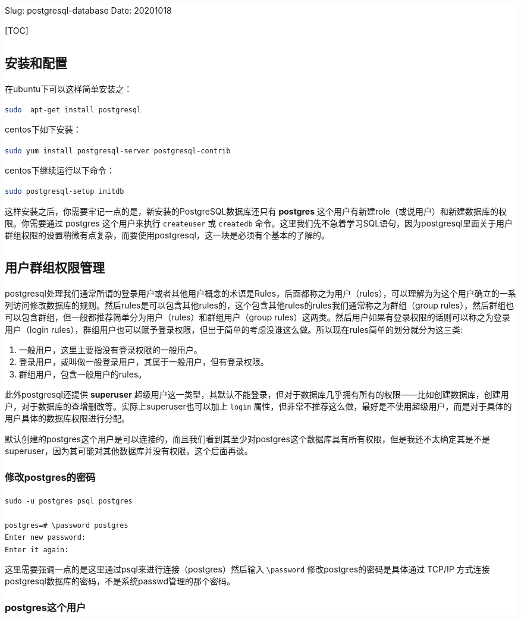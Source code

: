 Slug: postgresql-database
Date: 20201018

[TOC]

## 安装和配置

在ubuntu下可以这样简单安装之：

```sh
sudo  apt-get install postgresql
```

centos下如下安装：

```sh
sudo yum install postgresql-server postgresql-contrib
```

centos下继续运行以下命令：

```sh
sudo postgresql-setup initdb
```

这样安装之后，你需要牢记一点的是，新安装的PostgreSQL数据库还只有 **postgres** 这个用户有新建role（或说用户）和新建数据库的权限。你需要通过 postgres 这个用户来执行 `createuser` 或 `createdb` 命令。这里我们先不急着学习SQL语句，因为postgresql里面关于用户群组权限的设置稍微有点复杂，而要使用postgresql，这一块是必须有个基本的了解的。

## 用户群组权限管理

postgresql处理我们通常所谓的登录用户或者其他用户概念的术语是Rules，后面都称之为用户（rules），可以理解为为这个用户确立的一系列访问修改数据库的规则。然后rules是可以包含其他rules的，这个包含其他rules的rules我们通常称之为群组（group rules），然后群组也可以包含群组，但一般都推荐简单分为用户（rules）和群组用户（group rules）这两类。然后用户如果有登录权限的话则可以称之为登录用户（login rules），群组用户也可以赋予登录权限，但出于简单的考虑没谁这么做。所以现在rules简单的划分就分为这三类:

1.  一般用户，这里主要指没有登录权限的一般用户。
2.  登录用户，或叫做一般登录用户，其属于一般用户，但有登录权限。
3.  群组用户，包含一般用户的rules。

此外postgresql还提供 **superuser** 超级用户这一类型，其默认不能登录，但对于数据库几乎拥有所有的权限——比如创建数据库，创建用户，对于数据库的查增删改等。实际上superuser也可以加上 `login` 属性，但非常不推荐这么做，最好是不使用超级用户，而是对于具体的用户具体的数据库权限进行分配。

默认创建的postgres这个用户是可以连接的，而且我们看到其至少对postgres这个数据库具有所有权限，但是我还不太确定其是不是superuser，因为其可能对其他数据库并没有权限，这个后面再谈。

### 修改postgres的密码

    sudo -u postgres psql postgres
    
    postgres=# \password postgres
    Enter new password: 
    Enter it again:

这里需要强调一点的是这里通过psql来进行连接（postgres）然后输入 `\password` 修改postgres的密码是具体通过 TCP/IP 方式连接postgresql数据库的密码，不是系统passwd管理的那个密码。

### postgres这个用户
